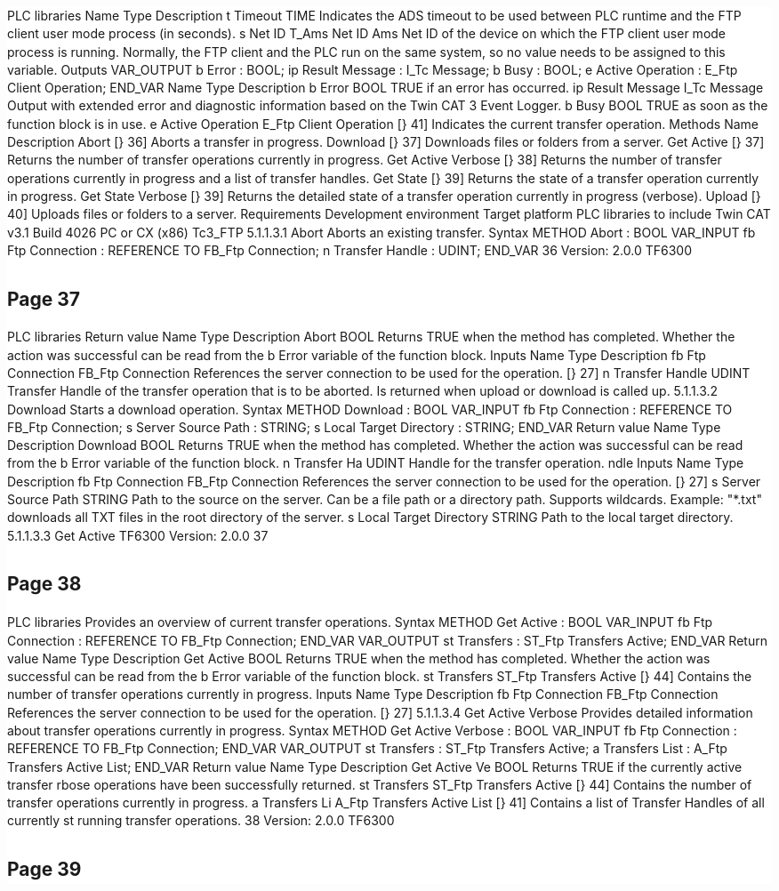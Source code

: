 PLC libraries Name Type Description t Timeout TIME Indicates the ADS timeout to be used between PLC runtime and the FTP client user mode process (in seconds). s Net ID T_Ams Net ID Ams Net ID of the device on which the FTP client user mode process is running. Normally, the FTP client and the PLC run on the same system, so no value needs to be assigned to this variable. Outputs VAR_OUTPUT b Error : BOOL; ip Result Message : I_Tc Message; b Busy : BOOL; e Active Operation : E_Ftp Client Operation; END_VAR Name Type Description b Error BOOL TRUE if an error has occurred. ip Result Message I_Tc Message Output with extended error and diagnostic information based on the Twin CAT 3 Event Logger. b Busy BOOL TRUE as soon as the function block is in use. e Active Operation E_Ftp Client Operation [} 41] Indicates the current transfer operation. Methods Name Description Abort [} 36] Aborts a transfer in progress. Download [} 37] Downloads files or folders from a server. Get Active [} 37] Returns the number of transfer operations currently in progress. Get Active Verbose [} 38] Returns the number of transfer operations currently in progress and a list of transfer handles. Get State [} 39] Returns the state of a transfer operation currently in progress. Get State Verbose [} 39] Returns the detailed state of a transfer operation currently in progress (verbose). Upload [} 40] Uploads files or folders to a server. Requirements Development environment Target platform PLC libraries to include Twin CAT v3.1 Build 4026 PC or CX (x86) Tc3_FTP 5.1.1.3.1 Abort Aborts an existing transfer. Syntax METHOD Abort : BOOL VAR_INPUT fb Ftp Connection : REFERENCE TO FB_Ftp Connection; n Transfer Handle : UDINT; END_VAR 36 Version: 2.0.0 TF6300
## Page 37

PLC libraries Return value Name Type Description Abort BOOL Returns TRUE when the method has completed. Whether the action was successful can be read from the b Error variable of the function block. Inputs Name Type Description fb Ftp Connection FB_Ftp Connection References the server connection to be used for the operation. [} 27] n Transfer Handle UDINT Transfer Handle of the transfer operation that is to be aborted. Is returned when upload or download is called up. 5.1.1.3.2 Download Starts a download operation. Syntax METHOD Download : BOOL VAR_INPUT fb Ftp Connection : REFERENCE TO FB_Ftp Connection; s Server Source Path : STRING; s Local Target Directory : STRING; END_VAR Return value Name Type Description Download BOOL Returns TRUE when the method has completed. Whether the action was successful can be read from the b Error variable of the function block. n Transfer Ha UDINT Handle for the transfer operation. ndle Inputs Name Type Description fb Ftp Connection FB_Ftp Connection References the server connection to be used for the operation. [} 27] s Server Source Path STRING Path to the source on the server. Can be a file path or a directory path. Supports wildcards. Example: "\*.txt" downloads all TXT files in the root directory of the server. s Local Target Directory STRING Path to the local target directory. 5.1.1.3.3 Get Active TF6300 Version: 2.0.0 37
## Page 38

PLC libraries Provides an overview of current transfer operations. Syntax METHOD Get Active : BOOL VAR_INPUT fb Ftp Connection : REFERENCE TO FB_Ftp Connection; END_VAR VAR_OUTPUT st Transfers : ST_Ftp Transfers Active; END_VAR Return value Name Type Description Get Active BOOL Returns TRUE when the method has completed. Whether the action was successful can be read from the b Error variable of the function block. st Transfers ST_Ftp Transfers Active [} 44] Contains the number of transfer operations currently in progress. Inputs Name Type Description fb Ftp Connection FB_Ftp Connection References the server connection to be used for the operation. [} 27] 5.1.1.3.4 Get Active Verbose Provides detailed information about transfer operations currently in progress. Syntax METHOD Get Active Verbose : BOOL VAR_INPUT fb Ftp Connection : REFERENCE TO FB_Ftp Connection; END_VAR VAR_OUTPUT st Transfers : ST_Ftp Transfers Active; a Transfers List : A_Ftp Transfers Active List; END_VAR Return value Name Type Description Get Active Ve BOOL Returns TRUE if the currently active transfer rbose operations have been successfully returned. st Transfers ST_Ftp Transfers Active [} 44] Contains the number of transfer operations currently in progress. a Transfers Li A_Ftp Transfers Active List [} 41] Contains a list of Transfer Handles of all currently st running transfer operations. 38 Version: 2.0.0 TF6300
## Page 39
